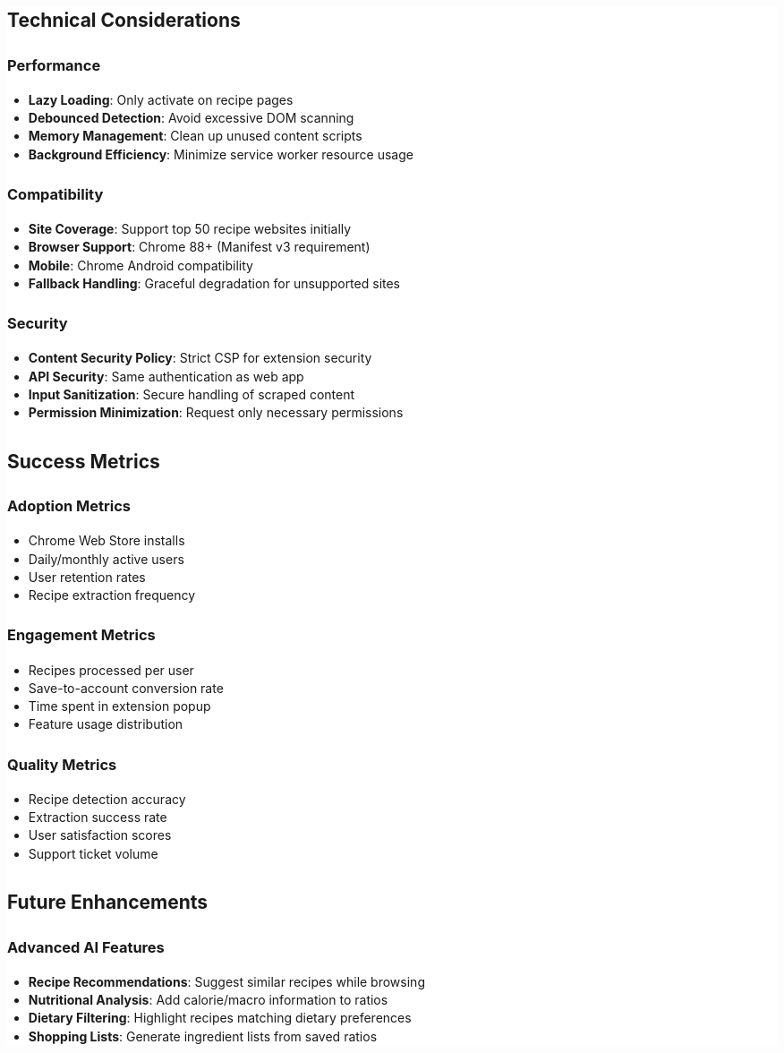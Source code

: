 ## Technical Considerations

### Performance
- **Lazy Loading**: Only activate on recipe pages
- **Debounced Detection**: Avoid excessive DOM scanning
- **Memory Management**: Clean up unused content scripts
- **Background Efficiency**: Minimize service worker resource usage

### Compatibility
- **Site Coverage**: Support top 50 recipe websites initially
- **Browser Support**: Chrome 88+ (Manifest v3 requirement)
- **Mobile**: Chrome Android compatibility
- **Fallback Handling**: Graceful degradation for unsupported sites

### Security
- **Content Security Policy**: Strict CSP for extension security
- **API Security**: Same authentication as web app
- **Input Sanitization**: Secure handling of scraped content
- **Permission Minimization**: Request only necessary permissions

## Success Metrics

### Adoption Metrics
- Chrome Web Store installs
- Daily/monthly active users
- User retention rates
- Recipe extraction frequency

### Engagement Metrics
- Recipes processed per user
- Save-to-account conversion rate
- Time spent in extension popup
- Feature usage distribution

### Quality Metrics
- Recipe detection accuracy
- Extraction success rate
- User satisfaction scores
- Support ticket volume

## Future Enhancements

### Advanced AI Features
- **Recipe Recommendations**: Suggest similar recipes while browsing
- **Nutritional Analysis**: Add calorie/macro information to ratios
- **Dietary Filtering**: Highlight recipes matching dietary preferences
- **Shopping Lists**: Generate ingredient lists from saved ratios
